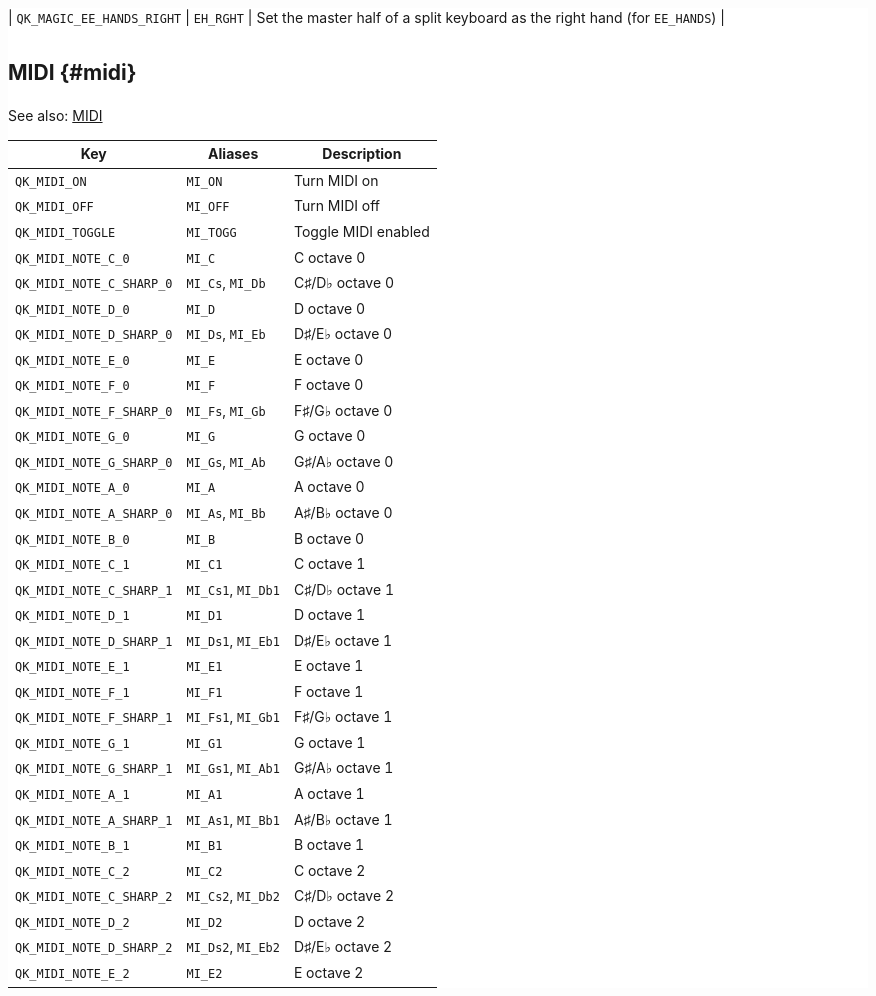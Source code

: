 | `QK_MAGIC_EE_HANDS_RIGHT`             | `EH_RGHT` | Set the master half of a split keyboard as the right hand (for `EE_HANDS`) |

## MIDI {#midi}

See also: [MIDI](features/midi)

| Key                             | Aliases            | Description                       |
| ------------------------------- | ------------------ | --------------------------------- |
| `QK_MIDI_ON`                    | `MI_ON`            | Turn MIDI on                      |
| `QK_MIDI_OFF`                   | `MI_OFF`           | Turn MIDI off                     |
| `QK_MIDI_TOGGLE`                | `MI_TOGG`          | Toggle MIDI enabled               |
| `QK_MIDI_NOTE_C_0`              | `MI_C`             | C octave 0                        |
| `QK_MIDI_NOTE_C_SHARP_0`        | `MI_Cs`, `MI_Db`   | C♯/D♭ octave 0                    |
| `QK_MIDI_NOTE_D_0`              | `MI_D`             | D octave 0                        |
| `QK_MIDI_NOTE_D_SHARP_0`        | `MI_Ds`, `MI_Eb`   | D♯/E♭ octave 0                    |
| `QK_MIDI_NOTE_E_0`              | `MI_E`             | E octave 0                        |
| `QK_MIDI_NOTE_F_0`              | `MI_F`             | F octave 0                        |
| `QK_MIDI_NOTE_F_SHARP_0`        | `MI_Fs`, `MI_Gb`   | F♯/G♭ octave 0                    |
| `QK_MIDI_NOTE_G_0`              | `MI_G`             | G octave 0                        |
| `QK_MIDI_NOTE_G_SHARP_0`        | `MI_Gs`, `MI_Ab`   | G♯/A♭ octave 0                    |
| `QK_MIDI_NOTE_A_0`              | `MI_A`             | A octave 0                        |
| `QK_MIDI_NOTE_A_SHARP_0`        | `MI_As`, `MI_Bb`   | A♯/B♭ octave 0                    |
| `QK_MIDI_NOTE_B_0`              | `MI_B`             | B octave 0                        |
| `QK_MIDI_NOTE_C_1`              | `MI_C1`            | C octave 1                        |
| `QK_MIDI_NOTE_C_SHARP_1`        | `MI_Cs1`, `MI_Db1` | C♯/D♭ octave 1                    |
| `QK_MIDI_NOTE_D_1`              | `MI_D1`            | D octave 1                        |
| `QK_MIDI_NOTE_D_SHARP_1`        | `MI_Ds1`, `MI_Eb1` | D♯/E♭ octave 1                    |
| `QK_MIDI_NOTE_E_1`              | `MI_E1`            | E octave 1                        |
| `QK_MIDI_NOTE_F_1`              | `MI_F1`            | F octave 1                        |
| `QK_MIDI_NOTE_F_SHARP_1`        | `MI_Fs1`, `MI_Gb1` | F♯/G♭ octave 1                    |
| `QK_MIDI_NOTE_G_1`              | `MI_G1`            | G octave 1                        |
| `QK_MIDI_NOTE_G_SHARP_1`        | `MI_Gs1`, `MI_Ab1` | G♯/A♭ octave 1                    |
| `QK_MIDI_NOTE_A_1`              | `MI_A1`            | A octave 1                        |
| `QK_MIDI_NOTE_A_SHARP_1`        | `MI_As1`, `MI_Bb1` | A♯/B♭ octave 1                    |
| `QK_MIDI_NOTE_B_1`              | `MI_B1`            | B octave 1                        |
| `QK_MIDI_NOTE_C_2`              | `MI_C2`            | C octave 2                        |
| `QK_MIDI_NOTE_C_SHARP_2`        | `MI_Cs2`, `MI_Db2` | C♯/D♭ octave 2                    |
| `QK_MIDI_NOTE_D_2`              | `MI_D2`            | D octave 2                        |
| `QK_MIDI_NOTE_D_SHARP_2`        | `MI_Ds2`, `MI_Eb2` | D♯/E♭ octave 2                    |
| `QK_MIDI_NOTE_E_2`              | `MI_E2`            | E octave 2                        |
